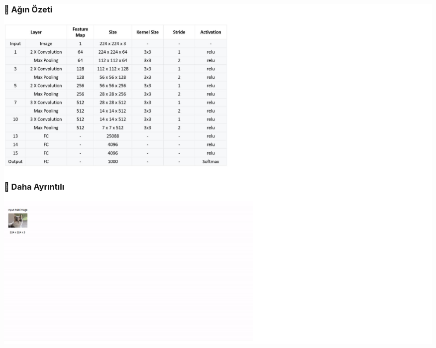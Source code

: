 ### 🙌 Ağın Özeti
<img src="../res/VGG16Summary.jpg" width="450"  />

### 🔎 Daha Ayrıntılı
<img src="../res/VGG.gif" width="500"  />
